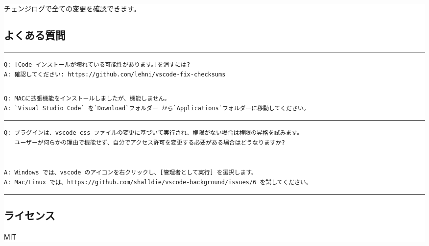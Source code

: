 [チェンジログ](https://github.com/shalldie/vscode-background/blob/master/CHANGELOG.md)で全ての変更を確認できます。

## よくある質問

---

    Q: [Code インストールが壊れている可能性があります。]を消すには?
    A: 確認してください: https://github.com/lehni/vscode-fix-checksums

---

    Q: MACに拡張機能をインストールしましたが、機能しません。
    A: `Visual Studio Code` を`Download`フォルダー から`Applications`フォルダーに移動してください。

---

    Q: プラグインは、vscode css ファイルの変更に基づいて実行され、権限がない場合は権限の昇格を試みます。
       ユーザーが何らかの理由で機能せず、自分でアクセス許可を変更する必要がある場合はどうなりますか?


    A: Windows では、vscode のアイコンを右クリックし、[管理者として実行] を選択します。
    A: Mac/Linux では、https://github.com/shalldie/vscode-background/issues/6 を試してください。

---

## ライセンス

MIT
